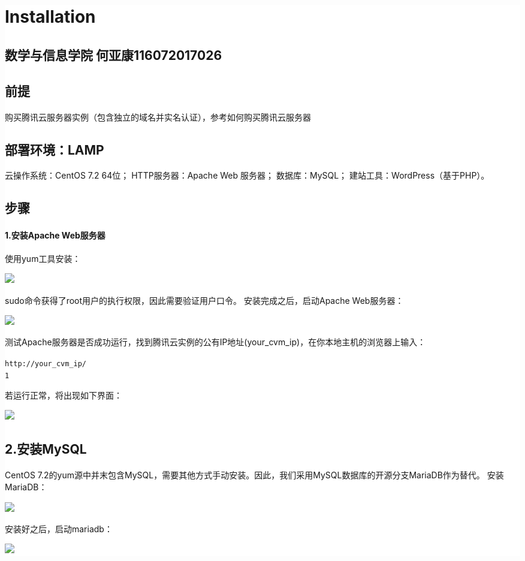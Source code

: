 # Installation

## 数学与信息学院  何亚康116072017026 

## 前提

购买腾讯云服务器实例（包含独立的域名并实名认证），参考如何购买腾讯云服务器

## 部署环境：LAMP

云操作系统：CentOS 7.2 64位；
HTTP服务器：Apache Web 服务器；
数据库：MySQL；
建站工具：WordPress（基于PHP）。

## 步骤

#### 1.安装Apache Web服务器

使用yum工具安装：

![](D:.\Image\Image_1.jpg)

sudo命令获得了root用户的执行权限，因此需要验证用户口令。
安装完成之后，启动Apache Web服务器：

![](D:.\Image\Image_2.jpg)

测试Apache服务器是否成功运行，找到腾讯云实例的公有IP地址(your_cvm_ip)，在你本地主机的浏览器上输入：

```
http://your_cvm_ip/
1
```

若运行正常，将出现如下界面：

![](D:.\Image\Image_3.jpg)

## 2.安装MySQL

CentOS 7.2的yum源中并末包含MySQL，需要其他方式手动安装。因此，我们采用MySQL数据库的开源分支MariaDB作为替代。
安装MariaDB：

![](D:.\Image\Image_4.jpg)

安装好之后，启动mariadb：

![](D:.\Image\Image_5.jpg)
